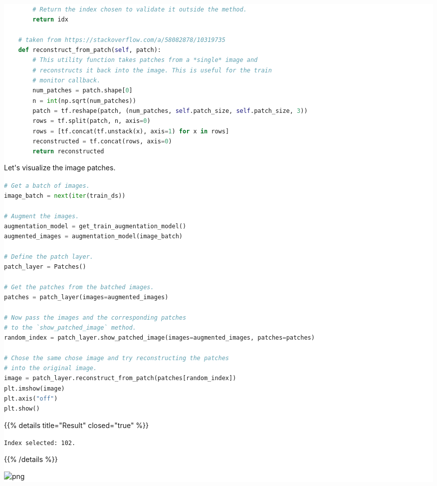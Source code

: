 ```python
        # Return the index chosen to validate it outside the method.
        return idx

    # taken from https://stackoverflow.com/a/58082878/10319735
    def reconstruct_from_patch(self, patch):
        # This utility function takes patches from a *single* image and
        # reconstructs it back into the image. This is useful for the train
        # monitor callback.
        num_patches = patch.shape[0]
        n = int(np.sqrt(num_patches))
        patch = tf.reshape(patch, (num_patches, self.patch_size, self.patch_size, 3))
        rows = tf.split(patch, n, axis=0)
        rows = [tf.concat(tf.unstack(x), axis=1) for x in rows]
        reconstructed = tf.concat(rows, axis=0)
        return reconstructed
```

Let's visualize the image patches.

```python
# Get a batch of images.
image_batch = next(iter(train_ds))

# Augment the images.
augmentation_model = get_train_augmentation_model()
augmented_images = augmentation_model(image_batch)

# Define the patch layer.
patch_layer = Patches()

# Get the patches from the batched images.
patches = patch_layer(images=augmented_images)

# Now pass the images and the corresponding patches
# to the `show_patched_image` method.
random_index = patch_layer.show_patched_image(images=augmented_images, patches=patches)

# Chose the same chose image and try reconstructing the patches
# into the original image.
image = patch_layer.reconstruct_from_patch(patches[random_index])
plt.imshow(image)
plt.axis("off")
plt.show()
```

{{% details title="Result" closed="true" %}}

```plain
Index selected: 102.
```

{{% /details %}}

![png](/images/examples/vision/masked_image_modeling/masked_image_modeling_13_1.png)

